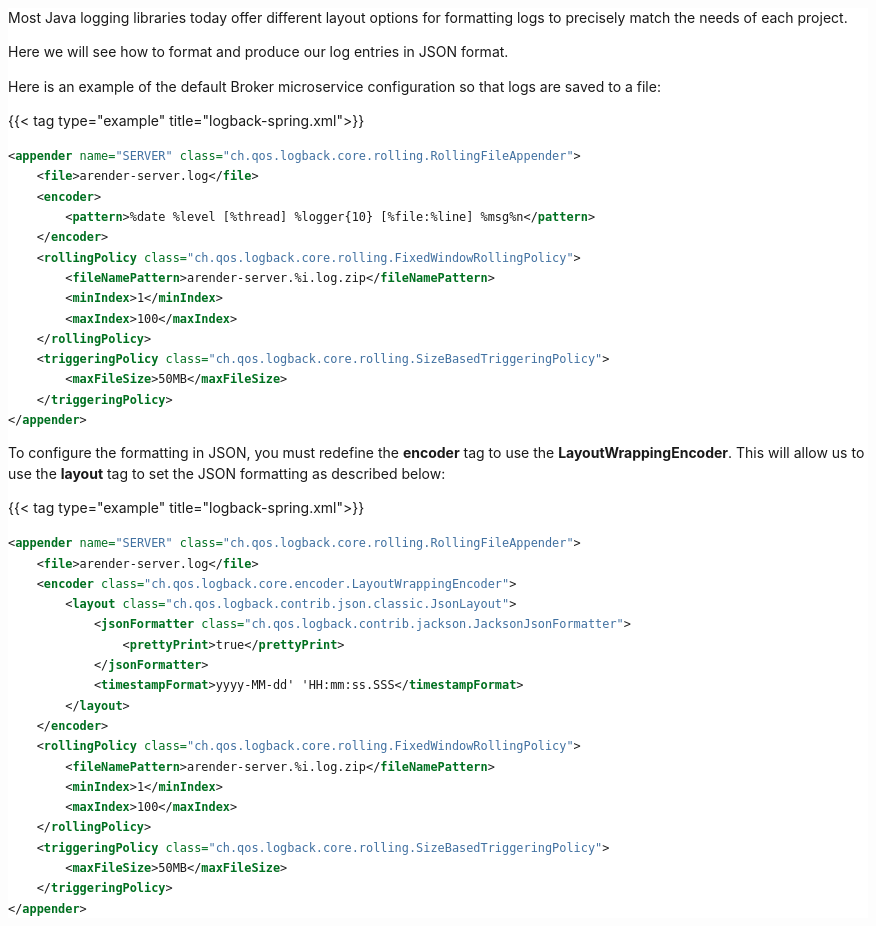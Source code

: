 Most Java logging libraries today offer different layout options for formatting logs to precisely match the needs of each project.

Here we will see how to format and produce our log entries in JSON format.

Here is an example of the default Broker microservice configuration so that logs are saved to a file:

{{< tag type="example" title="logback-spring.xml">}}

```xml
<appender name="SERVER" class="ch.qos.logback.core.rolling.RollingFileAppender">
    <file>arender-server.log</file>
    <encoder>
        <pattern>%date %level [%thread] %logger{10} [%file:%line] %msg%n</pattern>
    </encoder>
    <rollingPolicy class="ch.qos.logback.core.rolling.FixedWindowRollingPolicy">
        <fileNamePattern>arender-server.%i.log.zip</fileNamePattern>
        <minIndex>1</minIndex>
        <maxIndex>100</maxIndex>
    </rollingPolicy>
    <triggeringPolicy class="ch.qos.logback.core.rolling.SizeBasedTriggeringPolicy">
        <maxFileSize>50MB</maxFileSize>
    </triggeringPolicy>
</appender>
```



To configure the formatting in JSON, you must redefine the **encoder** tag to use the **LayoutWrappingEncoder**.
This will allow us to use the **layout** tag to set the JSON formatting as described below:

 {{< tag type="example" title="logback-spring.xml">}}

```xml
<appender name="SERVER" class="ch.qos.logback.core.rolling.RollingFileAppender">
    <file>arender-server.log</file>
    <encoder class="ch.qos.logback.core.encoder.LayoutWrappingEncoder">
        <layout class="ch.qos.logback.contrib.json.classic.JsonLayout">
            <jsonFormatter class="ch.qos.logback.contrib.jackson.JacksonJsonFormatter">
                <prettyPrint>true</prettyPrint>
            </jsonFormatter>
            <timestampFormat>yyyy-MM-dd' 'HH:mm:ss.SSS</timestampFormat>
        </layout>
    </encoder>
    <rollingPolicy class="ch.qos.logback.core.rolling.FixedWindowRollingPolicy">
        <fileNamePattern>arender-server.%i.log.zip</fileNamePattern>
        <minIndex>1</minIndex>
        <maxIndex>100</maxIndex>
    </rollingPolicy>
    <triggeringPolicy class="ch.qos.logback.core.rolling.SizeBasedTriggeringPolicy">
        <maxFileSize>50MB</maxFileSize>
    </triggeringPolicy>
</appender>
```
